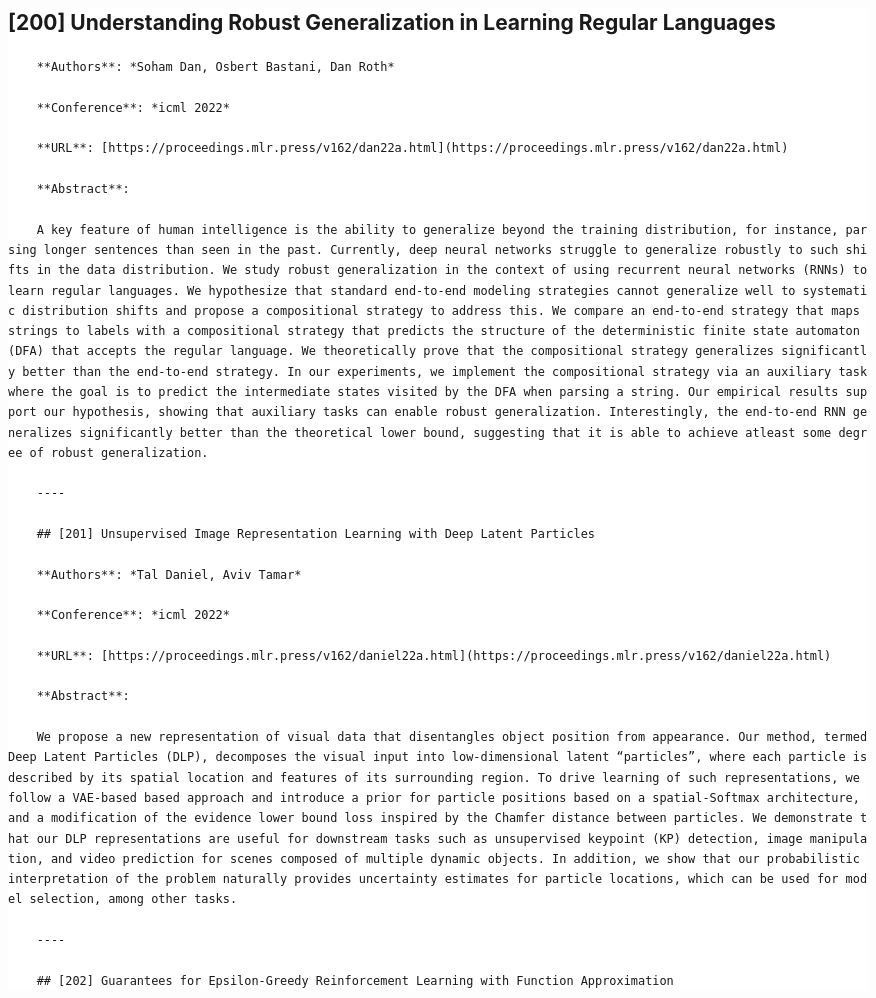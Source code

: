 ## [200] Understanding Robust Generalization in Learning Regular Languages

        **Authors**: *Soham Dan, Osbert Bastani, Dan Roth*

        **Conference**: *icml 2022*

        **URL**: [https://proceedings.mlr.press/v162/dan22a.html](https://proceedings.mlr.press/v162/dan22a.html)

        **Abstract**:

        A key feature of human intelligence is the ability to generalize beyond the training distribution, for instance, parsing longer sentences than seen in the past. Currently, deep neural networks struggle to generalize robustly to such shifts in the data distribution. We study robust generalization in the context of using recurrent neural networks (RNNs) to learn regular languages. We hypothesize that standard end-to-end modeling strategies cannot generalize well to systematic distribution shifts and propose a compositional strategy to address this. We compare an end-to-end strategy that maps strings to labels with a compositional strategy that predicts the structure of the deterministic finite state automaton (DFA) that accepts the regular language. We theoretically prove that the compositional strategy generalizes significantly better than the end-to-end strategy. In our experiments, we implement the compositional strategy via an auxiliary task where the goal is to predict the intermediate states visited by the DFA when parsing a string. Our empirical results support our hypothesis, showing that auxiliary tasks can enable robust generalization. Interestingly, the end-to-end RNN generalizes significantly better than the theoretical lower bound, suggesting that it is able to achieve atleast some degree of robust generalization.

        ----

        ## [201] Unsupervised Image Representation Learning with Deep Latent Particles

        **Authors**: *Tal Daniel, Aviv Tamar*

        **Conference**: *icml 2022*

        **URL**: [https://proceedings.mlr.press/v162/daniel22a.html](https://proceedings.mlr.press/v162/daniel22a.html)

        **Abstract**:

        We propose a new representation of visual data that disentangles object position from appearance. Our method, termed Deep Latent Particles (DLP), decomposes the visual input into low-dimensional latent “particles”, where each particle is described by its spatial location and features of its surrounding region. To drive learning of such representations, we follow a VAE-based based approach and introduce a prior for particle positions based on a spatial-Softmax architecture, and a modification of the evidence lower bound loss inspired by the Chamfer distance between particles. We demonstrate that our DLP representations are useful for downstream tasks such as unsupervised keypoint (KP) detection, image manipulation, and video prediction for scenes composed of multiple dynamic objects. In addition, we show that our probabilistic interpretation of the problem naturally provides uncertainty estimates for particle locations, which can be used for model selection, among other tasks.

        ----

        ## [202] Guarantees for Epsilon-Greedy Reinforcement Learning with Function Approximation
